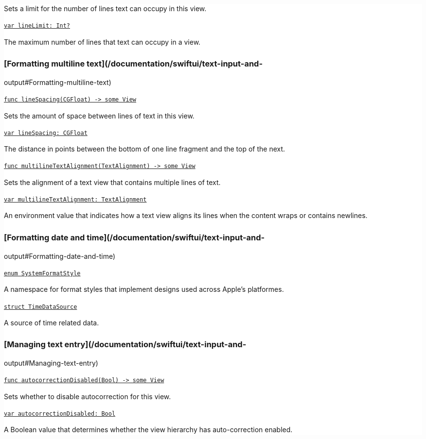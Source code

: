 Sets a limit for the number of lines text can occupy in this view.

[`var lineLimit: Int?`](/documentation/swiftui/environmentvalues/linelimit)

The maximum number of lines that text can occupy in a view.

### [Formatting multiline text](/documentation/swiftui/text-input-and-
output#Formatting-multiline-text)

[`func lineSpacing(CGFloat) -> some
View`](/documentation/swiftui/view/linespacing\(_:\))

Sets the amount of space between lines of text in this view.

[`var lineSpacing:
CGFloat`](/documentation/swiftui/environmentvalues/linespacing)

The distance in points between the bottom of one line fragment and the top of
the next.

[`func multilineTextAlignment(TextAlignment) -> some
View`](/documentation/swiftui/view/multilinetextalignment\(_:\))

Sets the alignment of a text view that contains multiple lines of text.

[`var multilineTextAlignment:
TextAlignment`](/documentation/swiftui/environmentvalues/multilinetextalignment)

An environment value that indicates how a text view aligns its lines when the
content wraps or contains newlines.

### [Formatting date and time](/documentation/swiftui/text-input-and-
output#Formatting-date-and-time)

[`enum SystemFormatStyle`](/documentation/swiftui/systemformatstyle)

A namespace for format styles that implement designs used across Apple’s
platformes.

[`struct TimeDataSource`](/documentation/swiftui/timedatasource)

A source of time related data.

### [Managing text entry](/documentation/swiftui/text-input-and-
output#Managing-text-entry)

[`func autocorrectionDisabled(Bool) -> some
View`](/documentation/swiftui/view/autocorrectiondisabled\(_:\))

Sets whether to disable autocorrection for this view.

[`var autocorrectionDisabled:
Bool`](/documentation/swiftui/environmentvalues/autocorrectiondisabled)

A Boolean value that determines whether the view hierarchy has auto-correction
enabled.
